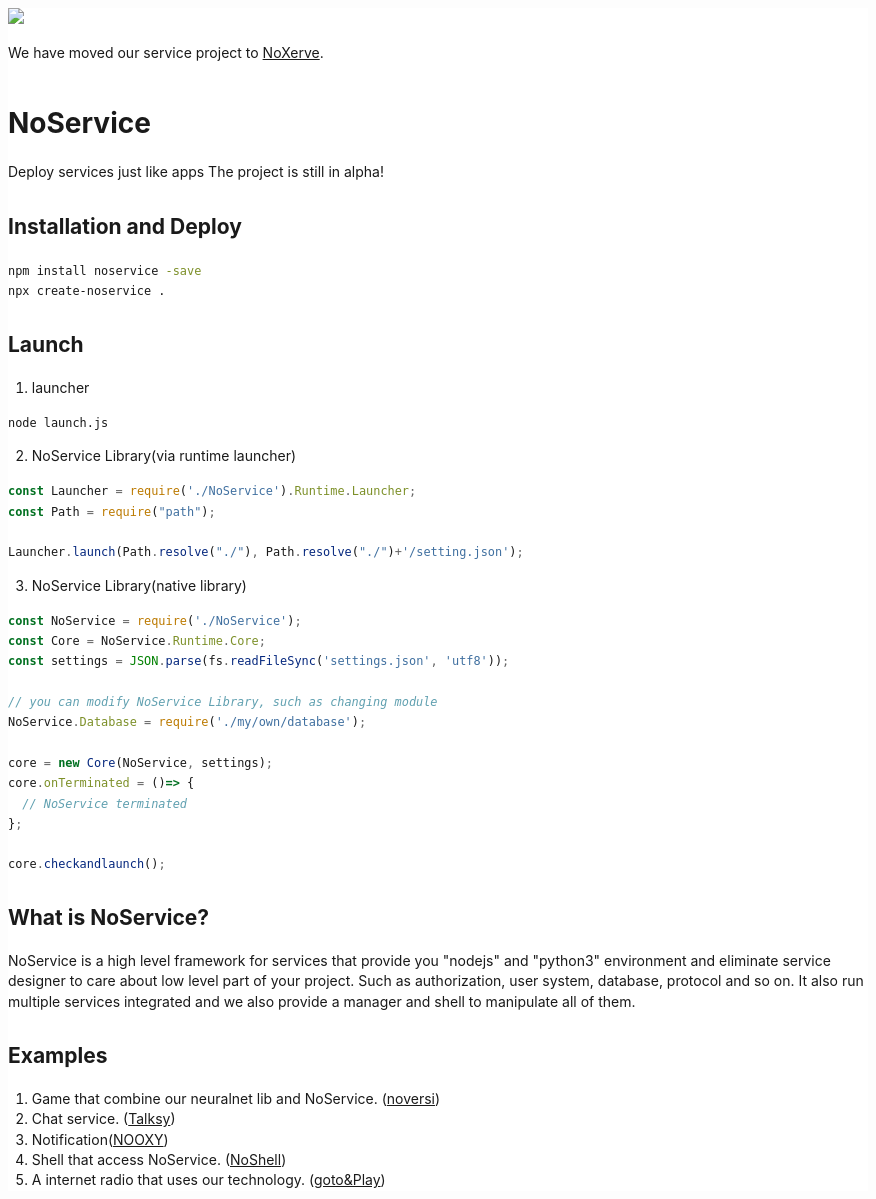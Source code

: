 ![](https://raw.githubusercontent.com/NOOXY-inc/Art-Collection/master/NoService/NoService.png)

We have moved our service project to [NoXerve](https://github.com/NoXerve/NoXerve).
# NoService
Deploy services just like apps
The project is still in alpha!
## Installation and Deploy
``` sh
npm install noservice -save
npx create-noservice .
```
## Launch
1. launcher
``` sh
node launch.js
```
2. NoService Library(via runtime launcher)
``` javascript
const Launcher = require('./NoService').Runtime.Launcher;
const Path = require("path");

Launcher.launch(Path.resolve("./"), Path.resolve("./")+'/setting.json');
```
3. NoService Library(native library)
``` javascript
const NoService = require('./NoService');
const Core = NoService.Runtime.Core;
const settings = JSON.parse(fs.readFileSync('settings.json', 'utf8'));

// you can modify NoService Library, such as changing module
NoService.Database = require('./my/own/database');

core = new Core(NoService, settings);
core.onTerminated = ()=> {
  // NoService terminated
};

core.checkandlaunch();

```
## What is NoService?
NoService is a high level framework for services that provide you "nodejs" and "python3" environment and eliminate service designer to care about low level part of your project. Such as authorization, user system, database, protocol and so on. It also run multiple services integrated and we also provide a manager and shell to manipulate all of them.

## Examples
1. Game that combine our neuralnet lib and NoService. ([noversi](https://nooxy.org/noversi))
2. Chat service. ([Talksy](https://talk.nooxy.org))
3. Notification([NOOXY](https://nooxy.org))
4. Shell that access NoService. ([NoShell](https://www.nooxy.org/static/NoService/shell.html))
5. A internet radio that uses our technology. ([goto&Play](https://gotoandplay.nctu.edu.tw/))
